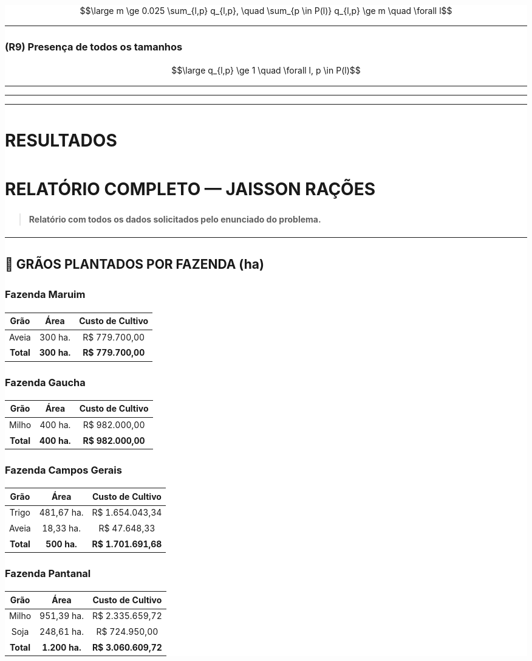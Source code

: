 $$\large m \ge 0.025 \sum_{l,p} q_{l,p}, \quad \sum_{p \in P(l)} q_{l,p} \ge m \quad \forall l$$

---
### (R9) Presença de todos os tamanhos

$$\large q_{l,p} \ge 1 \quad \forall l, p \in P(l)$$


------------------
------------------
------------------

# RESULTADOS

# RELATÓRIO COMPLETO — JAISSON RAÇÕES
> #### Relatório com todos os dados solicitados pelo enunciado do problema.


----------

## 🌾 GRÃOS PLANTADOS POR FAZENDA (ha)

### Fazenda Maruim
| Grão | Área | Custo de Cultivo |
| :--: | :--: | :--------------: |
| Aveia | 300 ha. | R$ 779.700,00 |
| **Total** | **300 ha.** | **R$ 779.700,00** |

### Fazenda Gaucha
| Grão | Área | Custo de Cultivo |
| :--: | :--: | :--------------: |
| Milho | 400 ha. | R$ 982.000,00 |
| **Total** | **400 ha.** | **R$ 982.000,00** |

### Fazenda Campos Gerais
| Grão | Área | Custo de Cultivo |
| :--: | :--: | :--------------: |
| Trigo | 481,67 ha. | R$ 1.654.043,34 |
| Aveia | 18,33 ha. | R$ 47.648,33 |
| **Total** | **500 ha.** | **R$ 1.701.691,68** |

### Fazenda Pantanal
| Grão | Área | Custo de Cultivo |
| :--: | :--: | :--------------: |
| Milho | 951,39 ha. | R$ 2.335.659,72 |
| Soja | 248,61 ha. | R$ 724.950,00 |
| **Total** | **1.200 ha.** | **R$ 3.060.609,72** |
